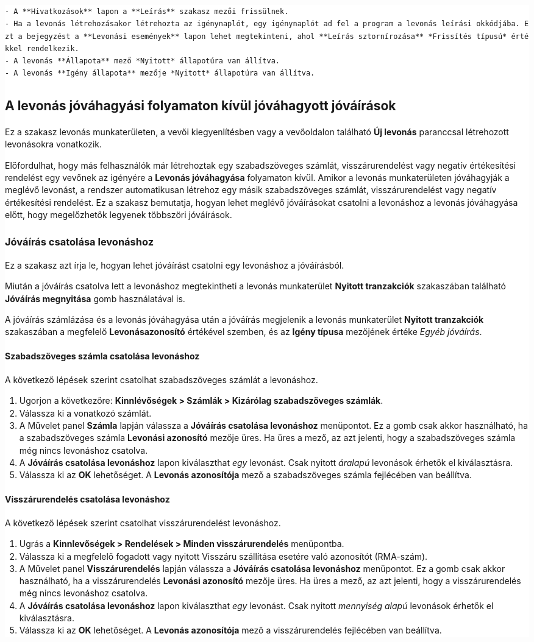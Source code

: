     - A **Hivatkozások** lapon a **Leírás** szakasz mezői frissülnek.
    - Ha a levonás létrehozásakor létrehozta az igénynaplót, egy igénynaplót ad fel a program a levonás leírási okkódjába. Ezt a bejegyzést a **Levonási események** lapon lehet megtekinteni, ahol **Leírás sztornírozása** *Frissítés típusú* értékkel rendelkezik.
    - A levonás **Állapota** mező *Nyitott* állapotúra van állítva.
    - A levonás **Igény állapota** mezője *Nyitott* állapotúra van állítva.

## <a name="credits-created-outside-the-approve-deduction-process"></a><a name="credits-outside-approval"></a>A levonás jóváhagyási folyamaton kívül jóváhagyott jóváírások

Ez a szakasz levonás munkaterületen, a vevői kiegyenlítésben vagy a vevőoldalon található **Új levonás** paranccsal létrehozott levonásokra vonatkozik.

Előfordulhat, hogy más felhasználók már létrehoztak egy szabadszöveges számlát, visszárurendelést vagy negatív értékesítési rendelést egy vevőnek az igényére a **Levonás jóváhagyása** folyamaton kívül. Amikor a levonás munkaterületen jóváhagyják a meglévő levonást, a rendszer automatikusan létrehoz egy másik szabadszöveges számlát, visszárurendelést vagy negatív értékesítési rendelést. Ez a szakasz bemutatja, hogyan lehet meglévő jóváírásokat csatolni a levonáshoz a levonás jóváhagyása előtt, hogy megelőzhetők legyenek többszöri jóváírások.

### <a name="attach-a-credit-to-deduction"></a>Jóváírás csatolása levonáshoz

Ez a szakasz azt írja le, hogyan lehet jóváírást csatolni egy levonáshoz a jóváírásból.

Miután a jóváírás csatolva lett a levonáshoz megtekintheti a levonás munkaterület **Nyitott tranzakciók** szakaszában található **Jóváírás megnyitása** gomb használatával is.

A jóváírás számlázása és a levonás jóváhagyása után a jóváírás megjelenik a levonás munkaterület **Nyitott tranzakciók** szakaszában a megfelelő **Levonásazonosító** értékével szemben, és az **Igény típusa** mezőjének értéke *Egyéb jóváírás*.

#### <a name="attach-a-free-text-invoice-to-a-deduction"></a>Szabadszöveges számla csatolása levonáshoz

A következő lépések szerint csatolhat szabadszöveges számlát a levonáshoz.

1. Ugorjon a következőre: **Kinnlévőségek \> Számlák \> Kizárólag szabadszöveges számlák**.
1. Válassza ki a vonatkozó számlát.
1. A Művelet panel **Számla** lapján válassza a **Jóváírás csatolása levonáshoz** menüpontot. Ez a gomb csak akkor használható, ha a szabadszöveges számla **Levonási azonosító** mezője üres. Ha üres a mező, az azt jelenti, hogy a szabadszöveges számla még nincs levonáshoz csatolva.
1. A **Jóváírás csatolása levonáshoz** lapon kiválaszthat *egy* levonást. Csak nyitott *áralapú* levonások érhetők el kiválasztásra.
1. Válassza ki az **OK** lehetőséget. A **Levonás azonosítója** mező a szabadszöveges számla fejlécében van beállítva.

#### <a name="attach-a-return-order-to-a-deduction"></a>Visszárurendelés csatolása levonáshoz

A következő lépések szerint csatolhat visszárurendelést levonáshoz.

1. Ugrás a **Kinnlevőségek \> Rendelések \> Minden visszárurendelés** menüpontba.
1. Válassza ki a megfelelő fogadott vagy nyitott Visszáru szállítása esetére való azonosítót (RMA-szám).
1. A Művelet panel **Visszárurendelés** lapján válassza a **Jóváírás csatolása levonáshoz** menüpontot. Ez a gomb csak akkor használható, ha a visszárurendelés **Levonási azonosító** mezője üres. Ha üres a mező, az azt jelenti, hogy a visszárurendelés még nincs levonáshoz csatolva.
1. A **Jóváírás csatolása levonáshoz** lapon kiválaszthat *egy* levonást. Csak nyitott *mennyiség alapú* levonások érhetők el kiválasztásra.
1. Válassza ki az **OK** lehetőséget. A **Levonás azonosítója** mező a visszárurendelés fejlécében van beállítva.
